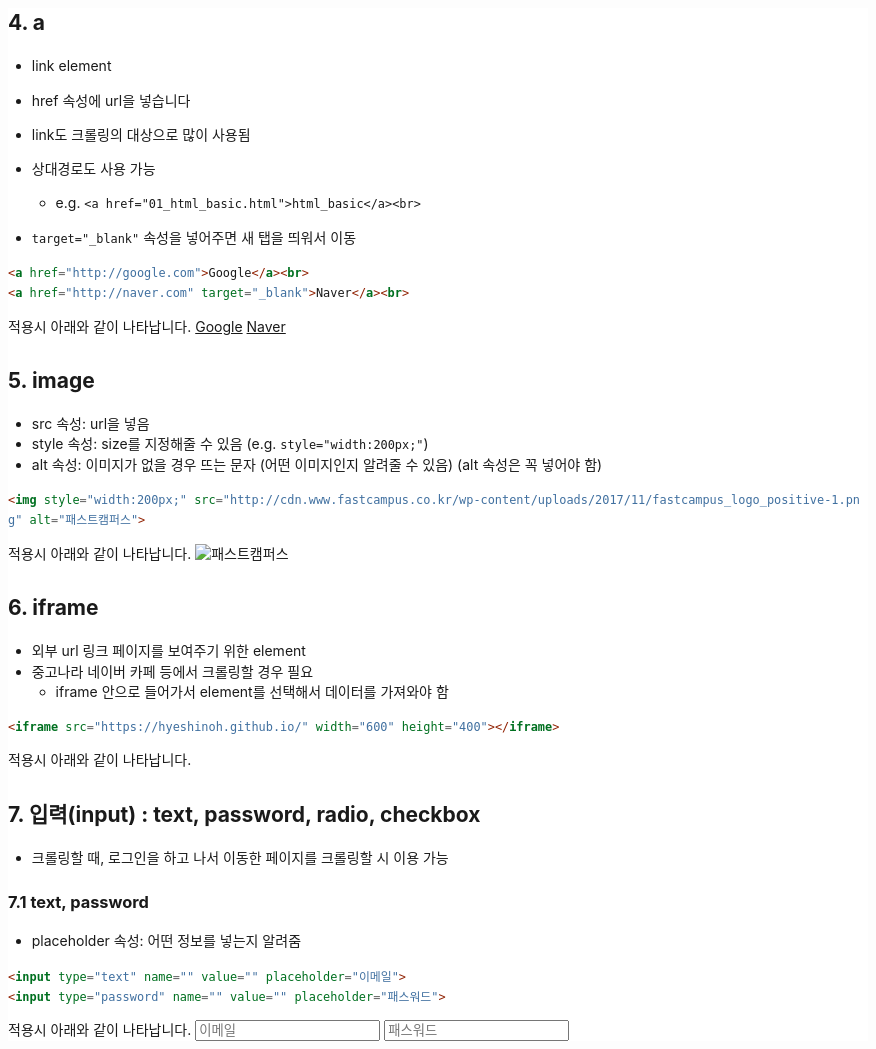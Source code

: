 ## 4. a
- link element
- href 속성에 url을 넣습니다
- link도 크롤링의 대상으로 많이 사용됨
- 상대경로도 사용 가능
	- e.g. `<a href="01_html_basic.html">html_basic</a><br>`
 
- `target="_blank"` 속성을 넣어주면 새 탭을 띄워서 이동

```html
<a href="http://google.com">Google</a><br>
<a href="http://naver.com" target="_blank">Naver</a><br>
```
적용시 아래와 같이 나타납니다.
<a href="http://google.com">Google</a>
<a href="http://naver.com" target="_blank">Naver</a>



## 5. image
- src 속성: url을 넣음
- style 속성: size를 지정해줄 수 있음 (e.g. `style="width:200px;"`)
- alt 속성: 이미지가 없을 경우 뜨는 문자 (어떤 이미지인지 알려줄 수 있음) (alt 속성은 꼭 넣어야 함)

```html
<img style="width:200px;" src="http://cdn.www.fastcampus.co.kr/wp-content/uploads/2017/11/fastcampus_logo_positive-1.png" alt="패스트캠퍼스">
```
적용시 아래와 같이 나타납니다.
<img style="width:200px;" src="http://cdn.www.fastcampus.co.kr/wp-content/uploads/2017/11/fastcampus_logo_positive-1.png" alt="패스트캠퍼스">


## 6. iframe
- 외부 url 링크 페이지를 보여주기 위한 element
- 중고나라 네이버 카페 등에서 크롤링할 경우 필요
	- iframe 안으로 들어가서 element를 선택해서 데이터를 가져와야 함
```html
<iframe src="https://hyeshinoh.github.io/" width="600" height="400"></iframe>
```
적용시 아래와 같이 나타납니다.
<iframe src="https://hyeshinoh.github.io/" width="600" height="400"></iframe>



## 7. 입력(input) : text, password, radio, checkbox
- 크롤링할 때, 로그인을 하고 나서 이동한 페이지를 크롤링할 시 이용 가능

### 7.1 text, password
- placeholder 속성: 어떤 정보를 넣는지 알려줌
```html
<input type="text" name="" value="" placeholder="이메일">
<input type="password" name="" value="" placeholder="패스워드">
```
적용시 아래와 같이 나타납니다.
<input type="text" name="" value="" placeholder="이메일">
<input type="password" name="" value="" placeholder="패스워드"><br>
